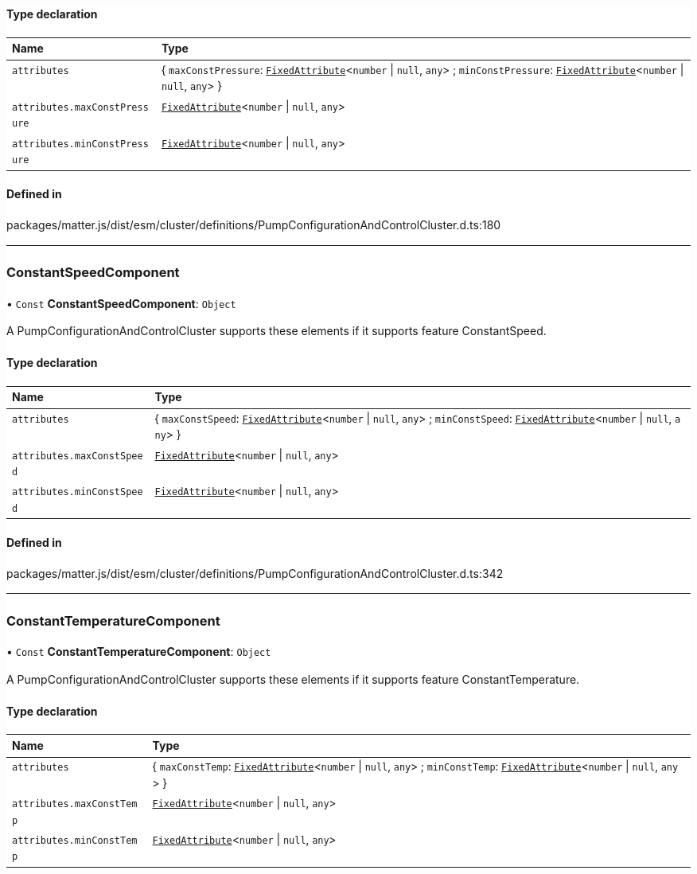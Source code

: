 #### Type declaration

| Name | Type |
| :------ | :------ |
| `attributes` | \{ `maxConstPressure`: [`FixedAttribute`](../interfaces/exports_cluster.FixedAttribute.md)\<`number` \| ``null``, `any`\> ; `minConstPressure`: [`FixedAttribute`](../interfaces/exports_cluster.FixedAttribute.md)\<`number` \| ``null``, `any`\>  } |
| `attributes.maxConstPressure` | [`FixedAttribute`](../interfaces/exports_cluster.FixedAttribute.md)\<`number` \| ``null``, `any`\> |
| `attributes.minConstPressure` | [`FixedAttribute`](../interfaces/exports_cluster.FixedAttribute.md)\<`number` \| ``null``, `any`\> |

#### Defined in

packages/matter.js/dist/esm/cluster/definitions/PumpConfigurationAndControlCluster.d.ts:180

___

### ConstantSpeedComponent

• `Const` **ConstantSpeedComponent**: `Object`

A PumpConfigurationAndControlCluster supports these elements if it supports feature ConstantSpeed.

#### Type declaration

| Name | Type |
| :------ | :------ |
| `attributes` | \{ `maxConstSpeed`: [`FixedAttribute`](../interfaces/exports_cluster.FixedAttribute.md)\<`number` \| ``null``, `any`\> ; `minConstSpeed`: [`FixedAttribute`](../interfaces/exports_cluster.FixedAttribute.md)\<`number` \| ``null``, `any`\>  } |
| `attributes.maxConstSpeed` | [`FixedAttribute`](../interfaces/exports_cluster.FixedAttribute.md)\<`number` \| ``null``, `any`\> |
| `attributes.minConstSpeed` | [`FixedAttribute`](../interfaces/exports_cluster.FixedAttribute.md)\<`number` \| ``null``, `any`\> |

#### Defined in

packages/matter.js/dist/esm/cluster/definitions/PumpConfigurationAndControlCluster.d.ts:342

___

### ConstantTemperatureComponent

• `Const` **ConstantTemperatureComponent**: `Object`

A PumpConfigurationAndControlCluster supports these elements if it supports feature ConstantTemperature.

#### Type declaration

| Name | Type |
| :------ | :------ |
| `attributes` | \{ `maxConstTemp`: [`FixedAttribute`](../interfaces/exports_cluster.FixedAttribute.md)\<`number` \| ``null``, `any`\> ; `minConstTemp`: [`FixedAttribute`](../interfaces/exports_cluster.FixedAttribute.md)\<`number` \| ``null``, `any`\>  } |
| `attributes.maxConstTemp` | [`FixedAttribute`](../interfaces/exports_cluster.FixedAttribute.md)\<`number` \| ``null``, `any`\> |
| `attributes.minConstTemp` | [`FixedAttribute`](../interfaces/exports_cluster.FixedAttribute.md)\<`number` \| ``null``, `any`\> |
